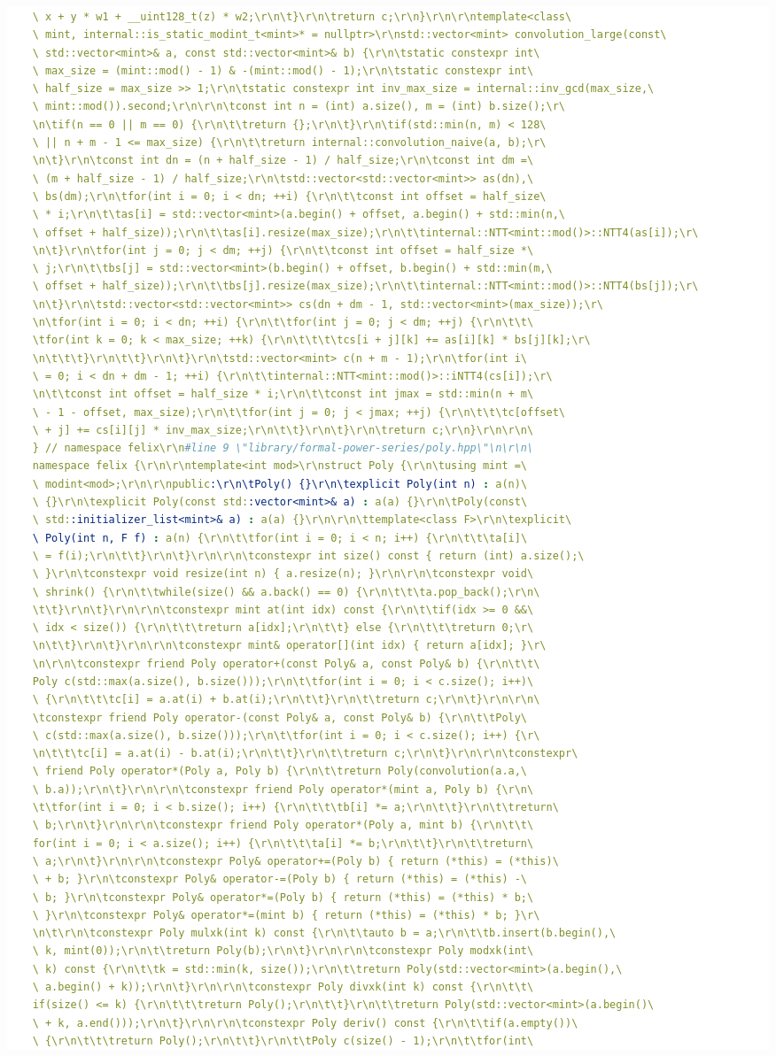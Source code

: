 ```yaml
    \ x + y * w1 + __uint128_t(z) * w2;\r\n\t}\r\n\treturn c;\r\n}\r\n\r\ntemplate<class\
    \ mint, internal::is_static_modint_t<mint>* = nullptr>\r\nstd::vector<mint> convolution_large(const\
    \ std::vector<mint>& a, const std::vector<mint>& b) {\r\n\tstatic constexpr int\
    \ max_size = (mint::mod() - 1) & -(mint::mod() - 1);\r\n\tstatic constexpr int\
    \ half_size = max_size >> 1;\r\n\tstatic constexpr int inv_max_size = internal::inv_gcd(max_size,\
    \ mint::mod()).second;\r\n\r\n\tconst int n = (int) a.size(), m = (int) b.size();\r\
    \n\tif(n == 0 || m == 0) {\r\n\t\treturn {};\r\n\t}\r\n\tif(std::min(n, m) < 128\
    \ || n + m - 1 <= max_size) {\r\n\t\treturn internal::convolution_naive(a, b);\r\
    \n\t}\r\n\tconst int dn = (n + half_size - 1) / half_size;\r\n\tconst int dm =\
    \ (m + half_size - 1) / half_size;\r\n\tstd::vector<std::vector<mint>> as(dn),\
    \ bs(dm);\r\n\tfor(int i = 0; i < dn; ++i) {\r\n\t\tconst int offset = half_size\
    \ * i;\r\n\t\tas[i] = std::vector<mint>(a.begin() + offset, a.begin() + std::min(n,\
    \ offset + half_size));\r\n\t\tas[i].resize(max_size);\r\n\t\tinternal::NTT<mint::mod()>::NTT4(as[i]);\r\
    \n\t}\r\n\tfor(int j = 0; j < dm; ++j) {\r\n\t\tconst int offset = half_size *\
    \ j;\r\n\t\tbs[j] = std::vector<mint>(b.begin() + offset, b.begin() + std::min(m,\
    \ offset + half_size));\r\n\t\tbs[j].resize(max_size);\r\n\t\tinternal::NTT<mint::mod()>::NTT4(bs[j]);\r\
    \n\t}\r\n\tstd::vector<std::vector<mint>> cs(dn + dm - 1, std::vector<mint>(max_size));\r\
    \n\tfor(int i = 0; i < dn; ++i) {\r\n\t\tfor(int j = 0; j < dm; ++j) {\r\n\t\t\
    \tfor(int k = 0; k < max_size; ++k) {\r\n\t\t\t\tcs[i + j][k] += as[i][k] * bs[j][k];\r\
    \n\t\t\t}\r\n\t\t}\r\n\t}\r\n\tstd::vector<mint> c(n + m - 1);\r\n\tfor(int i\
    \ = 0; i < dn + dm - 1; ++i) {\r\n\t\tinternal::NTT<mint::mod()>::iNTT4(cs[i]);\r\
    \n\t\tconst int offset = half_size * i;\r\n\t\tconst int jmax = std::min(n + m\
    \ - 1 - offset, max_size);\r\n\t\tfor(int j = 0; j < jmax; ++j) {\r\n\t\t\tc[offset\
    \ + j] += cs[i][j] * inv_max_size;\r\n\t\t}\r\n\t}\r\n\treturn c;\r\n}\r\n\r\n\
    } // namespace felix\r\n#line 9 \"library/formal-power-series/poly.hpp\"\n\r\n\
    namespace felix {\r\n\r\ntemplate<int mod>\r\nstruct Poly {\r\n\tusing mint =\
    \ modint<mod>;\r\n\r\npublic:\r\n\tPoly() {}\r\n\texplicit Poly(int n) : a(n)\
    \ {}\r\n\texplicit Poly(const std::vector<mint>& a) : a(a) {}\r\n\tPoly(const\
    \ std::initializer_list<mint>& a) : a(a) {}\r\n\r\n\ttemplate<class F>\r\n\texplicit\
    \ Poly(int n, F f) : a(n) {\r\n\t\tfor(int i = 0; i < n; i++) {\r\n\t\t\ta[i]\
    \ = f(i);\r\n\t\t}\r\n\t}\r\n\r\n\tconstexpr int size() const { return (int) a.size();\
    \ }\r\n\tconstexpr void resize(int n) { a.resize(n); }\r\n\r\n\tconstexpr void\
    \ shrink() {\r\n\t\twhile(size() && a.back() == 0) {\r\n\t\t\ta.pop_back();\r\n\
    \t\t}\r\n\t}\r\n\r\n\tconstexpr mint at(int idx) const {\r\n\t\tif(idx >= 0 &&\
    \ idx < size()) {\r\n\t\t\treturn a[idx];\r\n\t\t} else {\r\n\t\t\treturn 0;\r\
    \n\t\t}\r\n\t}\r\n\r\n\tconstexpr mint& operator[](int idx) { return a[idx]; }\r\
    \n\r\n\tconstexpr friend Poly operator+(const Poly& a, const Poly& b) {\r\n\t\t\
    Poly c(std::max(a.size(), b.size()));\r\n\t\tfor(int i = 0; i < c.size(); i++)\
    \ {\r\n\t\t\tc[i] = a.at(i) + b.at(i);\r\n\t\t}\r\n\t\treturn c;\r\n\t}\r\n\r\n\
    \tconstexpr friend Poly operator-(const Poly& a, const Poly& b) {\r\n\t\tPoly\
    \ c(std::max(a.size(), b.size()));\r\n\t\tfor(int i = 0; i < c.size(); i++) {\r\
    \n\t\t\tc[i] = a.at(i) - b.at(i);\r\n\t\t}\r\n\t\treturn c;\r\n\t}\r\n\r\n\tconstexpr\
    \ friend Poly operator*(Poly a, Poly b) {\r\n\t\treturn Poly(convolution(a.a,\
    \ b.a));\r\n\t}\r\n\r\n\tconstexpr friend Poly operator*(mint a, Poly b) {\r\n\
    \t\tfor(int i = 0; i < b.size(); i++) {\r\n\t\t\tb[i] *= a;\r\n\t\t}\r\n\t\treturn\
    \ b;\r\n\t}\r\n\r\n\tconstexpr friend Poly operator*(Poly a, mint b) {\r\n\t\t\
    for(int i = 0; i < a.size(); i++) {\r\n\t\t\ta[i] *= b;\r\n\t\t}\r\n\t\treturn\
    \ a;\r\n\t}\r\n\r\n\tconstexpr Poly& operator+=(Poly b) { return (*this) = (*this)\
    \ + b; }\r\n\tconstexpr Poly& operator-=(Poly b) { return (*this) = (*this) -\
    \ b; }\r\n\tconstexpr Poly& operator*=(Poly b) { return (*this) = (*this) * b;\
    \ }\r\n\tconstexpr Poly& operator*=(mint b) { return (*this) = (*this) * b; }\r\
    \n\t\r\n\tconstexpr Poly mulxk(int k) const {\r\n\t\tauto b = a;\r\n\t\tb.insert(b.begin(),\
    \ k, mint(0));\r\n\t\treturn Poly(b);\r\n\t}\r\n\r\n\tconstexpr Poly modxk(int\
    \ k) const {\r\n\t\tk = std::min(k, size());\r\n\t\treturn Poly(std::vector<mint>(a.begin(),\
    \ a.begin() + k));\r\n\t}\r\n\r\n\tconstexpr Poly divxk(int k) const {\r\n\t\t\
    if(size() <= k) {\r\n\t\t\treturn Poly();\r\n\t\t}\r\n\t\treturn Poly(std::vector<mint>(a.begin()\
    \ + k, a.end()));\r\n\t}\r\n\r\n\tconstexpr Poly deriv() const {\r\n\t\tif(a.empty())\
    \ {\r\n\t\t\treturn Poly();\r\n\t\t}\r\n\t\tPoly c(size() - 1);\r\n\t\tfor(int\
```